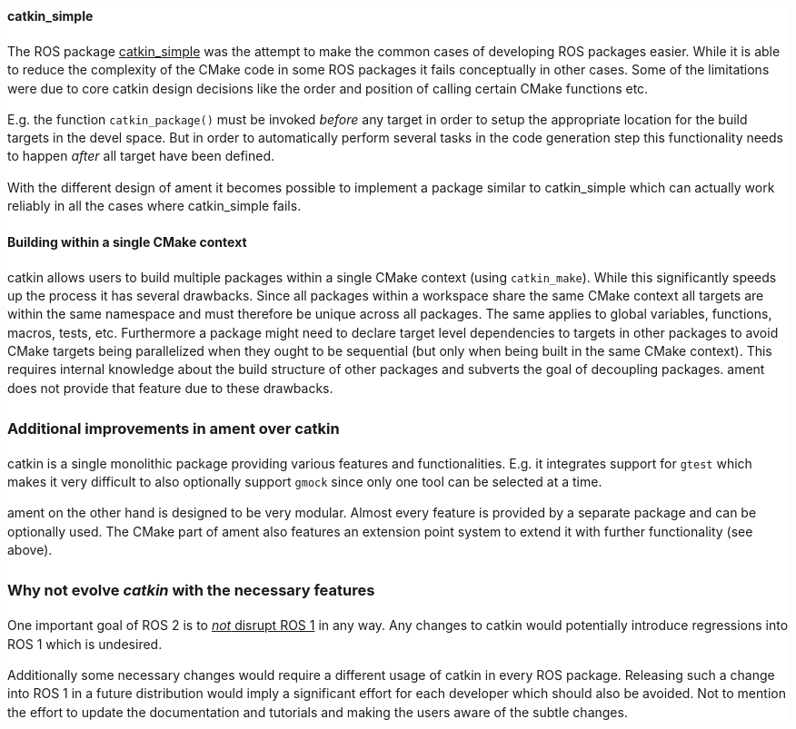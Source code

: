#### catkin_simple

The ROS package [catkin_simple](https://github.com/catkin/catkin_simple) was the attempt to make the common cases of developing ROS packages easier.
While it is able to reduce the complexity of the CMake code in some ROS packages it fails conceptually in other cases.
Some of the limitations were due to core catkin design decisions like the order and position of calling certain CMake functions etc.

E.g. the function `catkin_package()` must be invoked *before* any target in order to setup the appropriate location for the build targets in the devel space.
But in order to automatically perform several tasks in the code generation step this functionality needs to happen *after* all target have been defined.

With the different design of ament it becomes possible to implement a package similar to catkin_simple which can actually work reliably in all the cases where catkin_simple fails.

#### Building within a single CMake context

catkin allows users to build multiple packages within a single CMake context (using `catkin_make`).
While this significantly speeds up the process it has several drawbacks.
Since all packages within a workspace share the same CMake context all targets are within the same namespace and must therefore be unique across all packages.
The same applies to global variables, functions, macros, tests, etc.
Furthermore a package might need to declare target level dependencies to targets in other packages to avoid CMake targets being parallelized when they ought to be sequential (but only when being built in the same CMake context).
This requires internal knowledge about the build structure of other packages and subverts the goal of decoupling packages.
ament does not provide that feature due to these drawbacks.

### Additional improvements in ament over catkin

catkin is a single monolithic package providing various features and functionalities.
E.g. it integrates support for `gtest` which makes it very difficult to also optionally support `gmock` since only one tool can be selected at a time.

ament on the other hand is designed to be very modular.
Almost every feature is provided by a separate package and can be optionally used.
The CMake part of ament also features an extension point system to extend it with further functionality (see above).

### Why not evolve *catkin* with the necessary features

One important goal of ROS 2 is to [*not* disrupt ROS 1](http://design.ros2.org/articles/why_ros2.html) in any way.
Any changes to catkin would potentially introduce regressions into ROS 1 which is undesired.

Additionally some necessary changes would require a different usage of catkin in every ROS package.
Releasing such a change into ROS 1 in a future distribution would imply a significant effort for each developer which should also be avoided.
Not to mention the effort to update the documentation and tutorials and making the users aware of the subtle changes.
